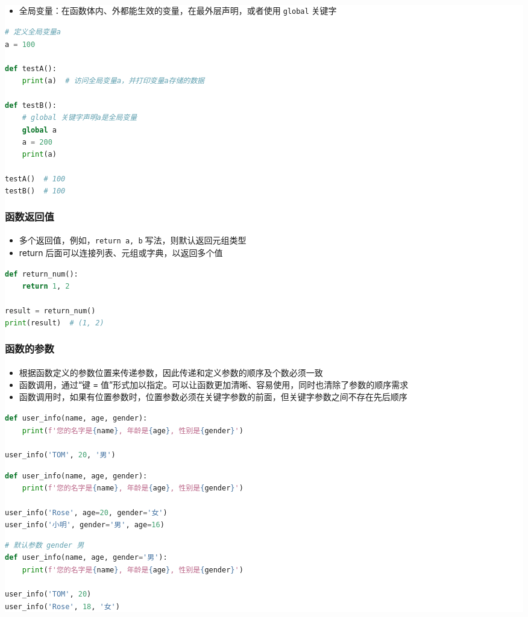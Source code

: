 - 全局变量：在函数体内、外都能生效的变量，在最外层声明，或者使用 `global` 关键字

``` python
# 定义全局变量a
a = 100

def testA():
    print(a)  # 访问全局变量a，并打印变量a存储的数据

def testB():
    # global 关键字声明a是全局变量
    global a
    a = 200
    print(a) 

testA()  # 100
testB()  # 100
```

### 函数返回值

- 多个返回值，例如，`return a, b` 写法，则默认返回元组类型
- return 后面可以连接列表、元组或字典，以返回多个值

``` python
def return_num():
    return 1, 2

result = return_num()
print(result)  # (1, 2)
```

### 函数的参数

- 根据函数定义的参数位置来传递参数，因此传递和定义参数的顺序及个数必须一致
- 函数调用，通过“键 = 值”形式加以指定。可以让函数更加清晰、容易使用，同时也清除了参数的顺序需求
- 函数调用时，如果有位置参数时，位置参数必须在关键字参数的前面，但关键字参数之间不存在先后顺序

``` python
def user_info(name, age, gender):
    print(f'您的名字是{name}, 年龄是{age}, 性别是{gender}')

user_info('TOM', 20, '男')
```

``` python
def user_info(name, age, gender):
    print(f'您的名字是{name}, 年龄是{age}, 性别是{gender}')

user_info('Rose', age=20, gender='女')
user_info('小明', gender='男', age=16)
```

``` python
# 默认参数 gender 男
def user_info(name, age, gender='男'):
    print(f'您的名字是{name}, 年龄是{age}, 性别是{gender}')

user_info('TOM', 20)
user_info('Rose', 18, '女')
```
